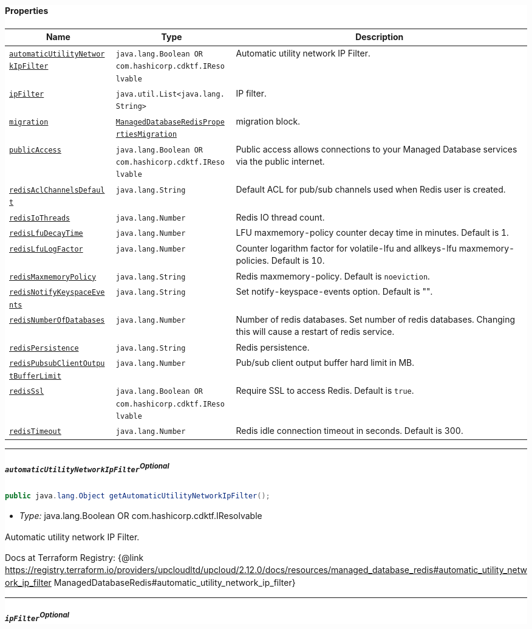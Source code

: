 #### Properties <a name="Properties" id="Properties"></a>

| **Name** | **Type** | **Description** |
| --- | --- | --- |
| <code><a href="#@cdktf/provider-upcloud.managedDatabaseRedis.ManagedDatabaseRedisProperties.property.automaticUtilityNetworkIpFilter">automaticUtilityNetworkIpFilter</a></code> | <code>java.lang.Boolean OR com.hashicorp.cdktf.IResolvable</code> | Automatic utility network IP Filter. |
| <code><a href="#@cdktf/provider-upcloud.managedDatabaseRedis.ManagedDatabaseRedisProperties.property.ipFilter">ipFilter</a></code> | <code>java.util.List<java.lang.String></code> | IP filter. |
| <code><a href="#@cdktf/provider-upcloud.managedDatabaseRedis.ManagedDatabaseRedisProperties.property.migration">migration</a></code> | <code><a href="#@cdktf/provider-upcloud.managedDatabaseRedis.ManagedDatabaseRedisPropertiesMigration">ManagedDatabaseRedisPropertiesMigration</a></code> | migration block. |
| <code><a href="#@cdktf/provider-upcloud.managedDatabaseRedis.ManagedDatabaseRedisProperties.property.publicAccess">publicAccess</a></code> | <code>java.lang.Boolean OR com.hashicorp.cdktf.IResolvable</code> | Public access allows connections to your Managed Database services via the public internet. |
| <code><a href="#@cdktf/provider-upcloud.managedDatabaseRedis.ManagedDatabaseRedisProperties.property.redisAclChannelsDefault">redisAclChannelsDefault</a></code> | <code>java.lang.String</code> | Default ACL for pub/sub channels used when Redis user is created. |
| <code><a href="#@cdktf/provider-upcloud.managedDatabaseRedis.ManagedDatabaseRedisProperties.property.redisIoThreads">redisIoThreads</a></code> | <code>java.lang.Number</code> | Redis IO thread count. |
| <code><a href="#@cdktf/provider-upcloud.managedDatabaseRedis.ManagedDatabaseRedisProperties.property.redisLfuDecayTime">redisLfuDecayTime</a></code> | <code>java.lang.Number</code> | LFU maxmemory-policy counter decay time in minutes. Default is 1. |
| <code><a href="#@cdktf/provider-upcloud.managedDatabaseRedis.ManagedDatabaseRedisProperties.property.redisLfuLogFactor">redisLfuLogFactor</a></code> | <code>java.lang.Number</code> | Counter logarithm factor for volatile-lfu and allkeys-lfu maxmemory-policies. Default is 10. |
| <code><a href="#@cdktf/provider-upcloud.managedDatabaseRedis.ManagedDatabaseRedisProperties.property.redisMaxmemoryPolicy">redisMaxmemoryPolicy</a></code> | <code>java.lang.String</code> | Redis maxmemory-policy. Default is `noeviction`. |
| <code><a href="#@cdktf/provider-upcloud.managedDatabaseRedis.ManagedDatabaseRedisProperties.property.redisNotifyKeyspaceEvents">redisNotifyKeyspaceEvents</a></code> | <code>java.lang.String</code> | Set notify-keyspace-events option. Default is "". |
| <code><a href="#@cdktf/provider-upcloud.managedDatabaseRedis.ManagedDatabaseRedisProperties.property.redisNumberOfDatabases">redisNumberOfDatabases</a></code> | <code>java.lang.Number</code> | Number of redis databases. Set number of redis databases. Changing this will cause a restart of redis service. |
| <code><a href="#@cdktf/provider-upcloud.managedDatabaseRedis.ManagedDatabaseRedisProperties.property.redisPersistence">redisPersistence</a></code> | <code>java.lang.String</code> | Redis persistence. |
| <code><a href="#@cdktf/provider-upcloud.managedDatabaseRedis.ManagedDatabaseRedisProperties.property.redisPubsubClientOutputBufferLimit">redisPubsubClientOutputBufferLimit</a></code> | <code>java.lang.Number</code> | Pub/sub client output buffer hard limit in MB. |
| <code><a href="#@cdktf/provider-upcloud.managedDatabaseRedis.ManagedDatabaseRedisProperties.property.redisSsl">redisSsl</a></code> | <code>java.lang.Boolean OR com.hashicorp.cdktf.IResolvable</code> | Require SSL to access Redis. Default is `true`. |
| <code><a href="#@cdktf/provider-upcloud.managedDatabaseRedis.ManagedDatabaseRedisProperties.property.redisTimeout">redisTimeout</a></code> | <code>java.lang.Number</code> | Redis idle connection timeout in seconds. Default is 300. |

---

##### `automaticUtilityNetworkIpFilter`<sup>Optional</sup> <a name="automaticUtilityNetworkIpFilter" id="@cdktf/provider-upcloud.managedDatabaseRedis.ManagedDatabaseRedisProperties.property.automaticUtilityNetworkIpFilter"></a>

```java
public java.lang.Object getAutomaticUtilityNetworkIpFilter();
```

- *Type:* java.lang.Boolean OR com.hashicorp.cdktf.IResolvable

Automatic utility network IP Filter.

Docs at Terraform Registry: {@link https://registry.terraform.io/providers/upcloudltd/upcloud/2.12.0/docs/resources/managed_database_redis#automatic_utility_network_ip_filter ManagedDatabaseRedis#automatic_utility_network_ip_filter}

---

##### `ipFilter`<sup>Optional</sup> <a name="ipFilter" id="@cdktf/provider-upcloud.managedDatabaseRedis.ManagedDatabaseRedisProperties.property.ipFilter"></a>
